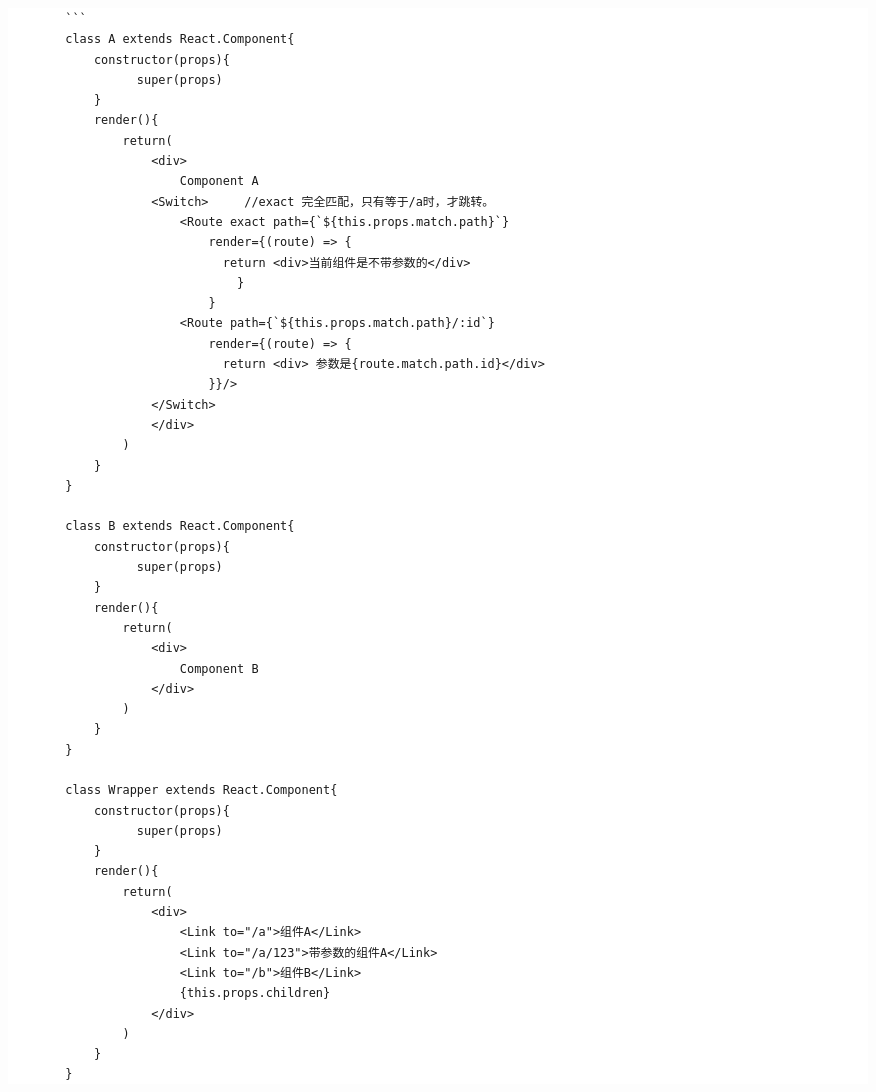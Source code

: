             ```
            class A extends React.Component{
                constructor(props){
                      super(props)
                }
                render(){
                    return(
                        <div>
                            Component A
                        <Switch>     //exact 完全匹配，只有等于/a时，才跳转。
                            <Route exact path={`${this.props.match.path}`}
                                render={(route) => {
                                  return <div>当前组件是不带参数的</div>
                                    }
                                }
                            <Route path={`${this.props.match.path}/:id`}
                                render={(route) => {
                                  return <div> 参数是{route.match.path.id}</div>
                                }}/>
                        </Switch>
                        </div>
                    )
                }
            }

            class B extends React.Component{
                constructor(props){
                      super(props)
                }
                render(){
                    return(
                        <div>
                            Component B
                        </div>
                    )
                }
            }

            class Wrapper extends React.Component{
                constructor(props){
                      super(props)
                }
                render(){
                    return(
                        <div>
                            <Link to="/a">组件A</Link>
                            <Link to="/a/123">带参数的组件A</Link>
                            <Link to="/b">组件B</Link>
                            {this.props.children}
                        </div>
                    )
                }
            }

